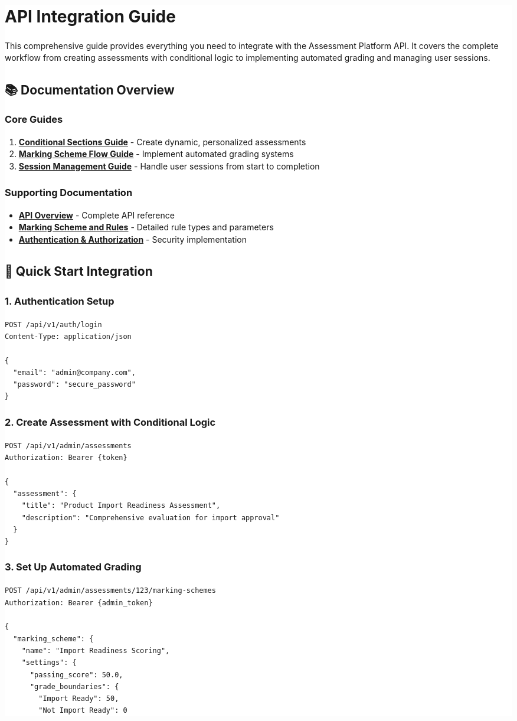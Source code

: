 # API Integration Guide

This comprehensive guide provides everything you need to integrate with the Assessment Platform API. It covers the complete workflow from creating assessments with conditional logic to implementing automated grading and managing user sessions.

## 📚 Documentation Overview

### Core Guides
1. **[Conditional Sections Guide](CONDITIONAL_SECTIONS_GUIDE.md)** - Create dynamic, personalized assessments
2. **[Marking Scheme Flow Guide](MARKING_SCHEME_FLOW_GUIDE.md)** - Implement automated grading systems
3. **[Session Management Guide](SESSION_MANAGEMENT_GUIDE.md)** - Handle user sessions from start to completion

### Supporting Documentation
- **[API Overview](API_OVERVIEW.md)** - Complete API reference
- **[Marking Scheme and Rules](MARKING_SCHEME_AND_RULES.md)** - Detailed rule types and parameters
- **[Authentication & Authorization](AUTHENTICATION_AUTHORIZATION_SYSTEM.md)** - Security implementation

## 🚀 Quick Start Integration

### 1. Authentication Setup
```http
POST /api/v1/auth/login
Content-Type: application/json

{
  "email": "admin@company.com",
  "password": "secure_password"
}
```

### 2. Create Assessment with Conditional Logic
```http
POST /api/v1/admin/assessments
Authorization: Bearer {token}

{
  "assessment": {
    "title": "Product Import Readiness Assessment",
    "description": "Comprehensive evaluation for import approval"
  }
}
```

### 3. Set Up Automated Grading
```http
POST /api/v1/admin/assessments/123/marking-schemes
Authorization: Bearer {admin_token}

{
  "marking_scheme": {
    "name": "Import Readiness Scoring",
    "settings": {
      "passing_score": 50.0,
      "grade_boundaries": {
        "Import Ready": 50,
        "Not Import Ready": 0
```